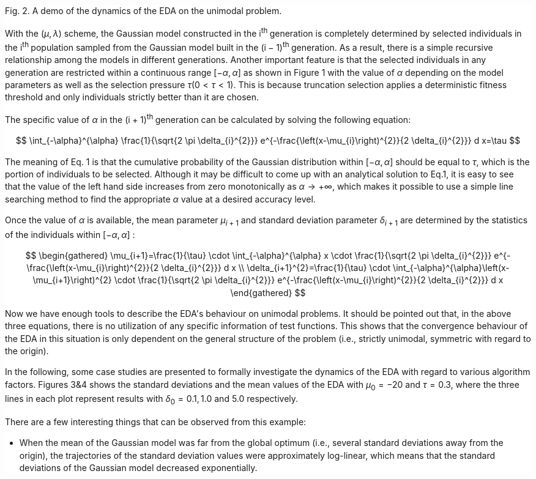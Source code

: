 Fig. 2. A demo of the dynamics of the EDA on the unimodal problem.

With the $(\mu, \lambda)$ scheme, the Gaussian model constructed in the $\mathrm{i}^{\text {th }}$ generation is completely determined by selected individuals in the $\mathrm{i}^{\text {th }}$ population sampled from the Gaussian model built in the $(\mathrm{i}-1)^{\text {th }}$ generation. As a result, there is a simple recursive relationship among the models in different generations. Another important feature is that the selected individuals in any generation are restricted within a continuous range $[-\alpha, \alpha]$ as shown in Figure 1 with the value of $\alpha$ depending on the model parameters as well as the selection pressure $\tau(0<\tau<1)$. This is because truncation selection applies a deterministic fitness threshold and only individuals strictly better than it are chosen.

The specific value of $\alpha$ in the $(\mathrm{i}+1)^{\text {th }}$ generation can be calculated by solving the following equation:

$$
\int_{-\alpha}^{\alpha} \frac{1}{\sqrt{2 \pi \delta_{i}^{2}}} e^{-\frac{\left(x-\mu_{i}\right)^{2}}{2 \delta_{i}^{2}}} d x=\tau
$$

The meaning of Eq. 1 is that the cumulative probability of the Gaussian distribution within $[-\alpha, \alpha]$ should be equal to $\tau$, which is the portion of individuals to be selected. Although it may be difficult to come up with an analytical solution to Eq.1, it is easy to see that the value of the left hand side increases from zero monotonically as $\alpha \rightarrow+\infty$, which makes it possible to use a simple line searching method to find the appropriate $\alpha$ value at a desired accuracy level.

Once the value of $\alpha$ is available, the mean parameter $\mu_{i+1}$ and standard deviation parameter $\delta_{i+1}$ are determined by the statistics of the individuals within $[-\alpha, \alpha]$ :

$$
\begin{gathered}
\mu_{i+1}=\frac{1}{\tau} \cdot \int_{-\alpha}^{\alpha} x \cdot \frac{1}{\sqrt{2 \pi \delta_{i}^{2}}} e^{-\frac{\left(x-\mu_{i}\right)^{2}}{2 \delta_{i}^{2}}} d x \\
\delta_{i+1}^{2}=\frac{1}{\tau} \cdot \int_{-\alpha}^{\alpha}\left(x-\mu_{i+1}\right)^{2} \cdot \frac{1}{\sqrt{2 \pi \delta_{i}^{2}}} e^{-\frac{\left(x-\mu_{i}\right)^{2}}{2 \delta_{i}^{2}}} d x
\end{gathered}
$$

Now we have enough tools to describe the EDA's behaviour on unimodal problems. It should be pointed out that, in the above three equations, there is no utilization of any specific information of test functions. This shows that the convergence behaviour of the EDA in this situation is only dependent on the general structure of the problem (i.e., strictly unimodal, symmetric with regard to the origin).

In the following, some case studies are presented to formally investigate the dynamics of the EDA with regard to various algorithm factors. Figures $3 \& 4$ shows the standard deviations and the mean values of the EDA with $\mu_{0}=-20$ and $\tau=0.3$, where the three lines in each plot represent results with $\delta_{0}=0.1,1.0$ and 5.0 respectively.

There are a few interesting things that can be observed from this example:

- When the mean of the Gaussian model was far from the global optimum (i.e., several standard deviations away from the origin), the trajectories of the standard deviation values were approximately log-linear, which means that the standard deviations of the Gaussian model decreased exponentially.


[^0]:    Bo Yuan is with the School of Information Technology and Electrical Engineering, The University of Queensland, Brisbane, QLD 4072, Australia (phone: +61-7-3365-1636; email: boyuan@itee.uq.edu.au)